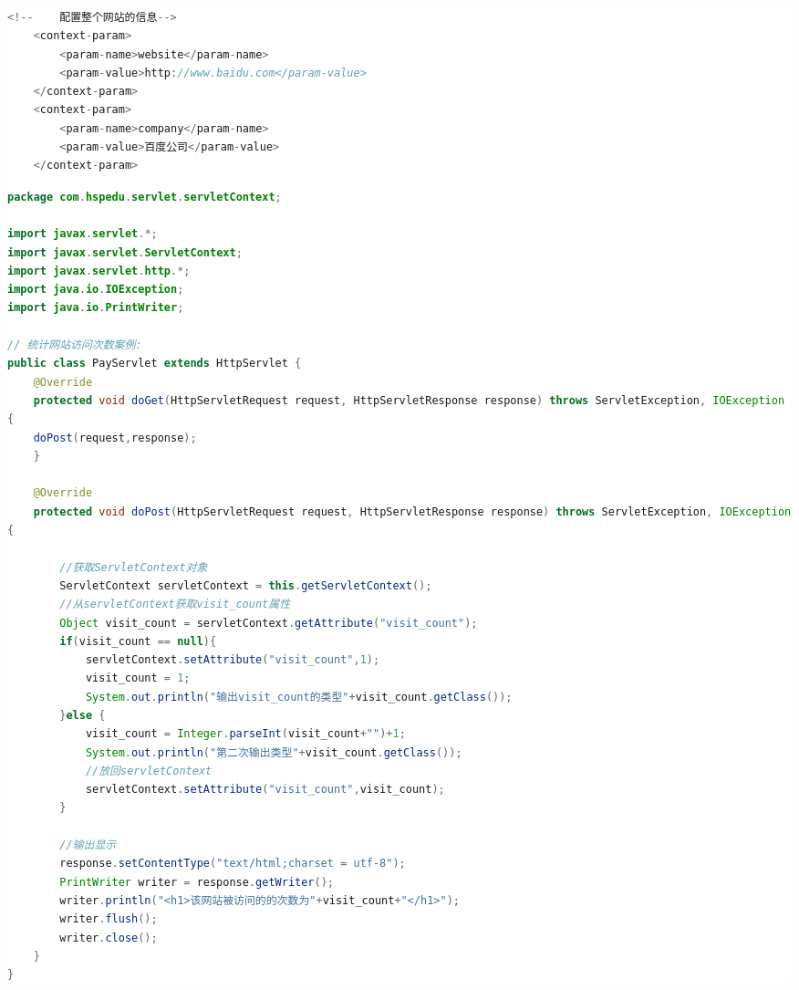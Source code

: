 ```java
<!--    配置整个网站的信息-->
    <context-param>
        <param-name>website</param-name>
        <param-value>http://www.baidu.com</param-value>
    </context-param>
    <context-param>
        <param-name>company</param-name>
        <param-value>百度公司</param-value>
    </context-param>

```

```java
package com.hspedu.servlet.servletContext;

import javax.servlet.*;
import javax.servlet.ServletContext;
import javax.servlet.http.*;
import java.io.IOException;
import java.io.PrintWriter;

// 统计网站访问次数案例:
public class PayServlet extends HttpServlet {
    @Override
    protected void doGet(HttpServletRequest request, HttpServletResponse response) throws ServletException, IOException {
    doPost(request,response);
    }

    @Override
    protected void doPost(HttpServletRequest request, HttpServletResponse response) throws ServletException, IOException {

        //获取ServletContext对象
        ServletContext servletContext = this.getServletContext();
        //从servletContext获取visit_count属性
        Object visit_count = servletContext.getAttribute("visit_count");
        if(visit_count == null){
            servletContext.setAttribute("visit_count",1);
            visit_count = 1;
            System.out.println("输出visit_count的类型"+visit_count.getClass());
        }else {
            visit_count = Integer.parseInt(visit_count+"")+1;
            System.out.println("第二次输出类型"+visit_count.getClass());
            //放回servletContext
            servletContext.setAttribute("visit_count",visit_count);
        }

        //输出显示
        response.setContentType("text/html;charset = utf-8");
        PrintWriter writer = response.getWriter();
        writer.println("<h1>该网站被访问的的次数为"+visit_count+"</h1>");
        writer.flush();
        writer.close();
    }
}


```
